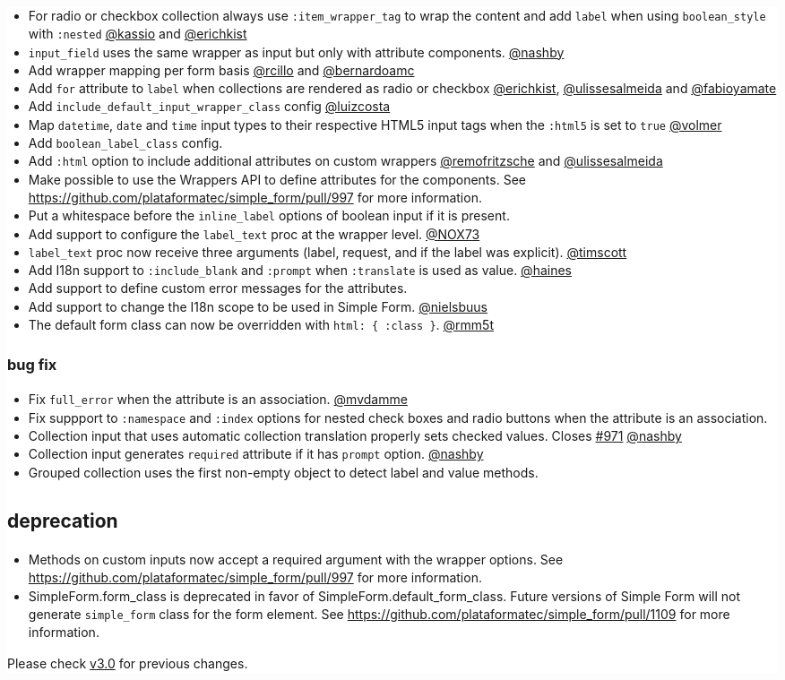   * For radio or checkbox collection always use `:item_wrapper_tag` to wrap the content and add `label` when using `boolean_style` with `:nested` [@kassio](https://github.com/kassio) and [@erichkist](https://github.com/erichkist)
  * `input_field` uses the same wrapper as input but only with attribute components. [@nashby](https://github.com/nashby)
  * Add wrapper mapping per form basis [@rcillo](https://github.com/rcillo) and [@bernardoamc](https://github.com/bernardoamc)
  * Add `for` attribute to `label` when collections are rendered as radio or checkbox [@erichkist](https://github.com/erichkist), [@ulissesalmeida](https://github.com/ulissesalmeida) and [@fabioyamate](https://github.com/fabioyamate)
  * Add `include_default_input_wrapper_class` config [@luizcosta](https://github.com/luizcosta)
  * Map `datetime`, `date` and `time` input types to their respective HTML5 input tags
  when the `:html5` is set to `true` [@volmer](https://github.com/volmer)
  * Add `boolean_label_class` config.
  * Add `:html` option to include additional attributes on custom wrappers [@remofritzsche](https://github.com/remofritzsche) and [@ulissesalmeida](https://github.com/ulissesalmeida)
  * Make possible to use the Wrappers API to define attributes for the components.
  See https://github.com/plataformatec/simple_form/pull/997 for more information.
  * Put a whitespace before the `inline_label` options of boolean input if it is present.
  * Add support to configure the `label_text` proc at the wrapper level. [@NOX73](https://github.com/NOX73)
  * `label_text` proc now receive three arguments (label, request, and if the label was explicit). [@timscott](https://github.com/timscott)
  * Add I18n support to `:include_blank` and `:prompt` when `:translate` is used as value. [@haines](https://github.com/plataformatec/simple_form/pull/616)
  * Add support to define custom error messages for the attributes.
  * Add support to change the I18n scope to be used in Simple Form. [@nielsbuus](https://github.com/nielsbuus)
  * The default form class can now be overridden with `html: { :class }`. [@rmm5t](https://github.com/rmm5t)

### bug fix
  * Fix `full_error` when the attribute is an association. [@mvdamme](https://github.com/jorge-d)
  * Fix suppport to `:namespace` and `:index` options for nested check boxes and radio buttons when the attribute is an association.
  * Collection input that uses automatic collection translation properly sets checked values.
  Closes [#971](https://github.com/plataformatec/simple_form/issues/971) [@nashby](https://github.com/nashby)
  * Collection input generates `required` attribute if it has `prompt` option. [@nashby](https://github.com/nashby)
  * Grouped collection uses the first non-empty object to detect label and value methods.

## deprecation
  * Methods on custom inputs now accept a required argument with the wrapper options.
  See https://github.com/plataformatec/simple_form/pull/997 for more information.
  * SimpleForm.form_class is deprecated in favor of SimpleForm.default_form_class.
  Future versions of Simple Form will not generate `simple_form` class for the form
  element.
  See https://github.com/plataformatec/simple_form/pull/1109 for more information.

Please check [v3.0](https://github.com/plataformatec/simple_form/blob/v3.0/CHANGELOG.md) for previous changes.
